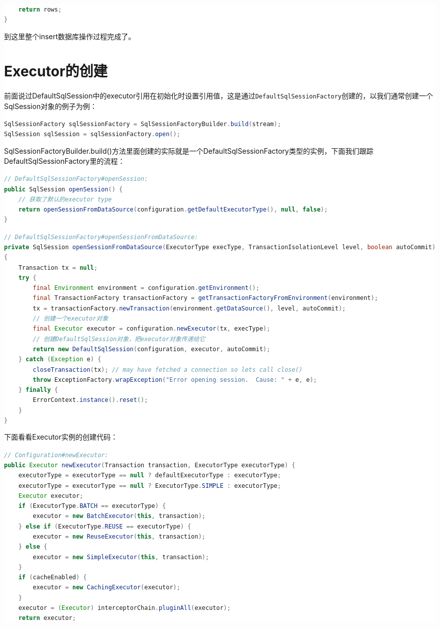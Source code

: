 ```java
    return rows;
}
```
到这里整个insert数据库操作过程完成了。

# Executor的创建
前面说过DefaultSqlSession中的executor引用在初始化时设置引用值，这是通过`DefaultSqlSessionFactory`创建的，以我们通常创建一个SqlSession对象的例子为例：

```java
SqlSessionFactory sqlSessionFactory = SqlSessionFactoryBuilder.build(stream);
SqlSession sqlSession = sqlSessionFactory.open();
```
SqlSessionFactoryBuilder.build()方法里面创建的实际就是一个DefaultSqlSessionFactory类型的实例，下面我们跟踪DefaultSqlSessionFactory里的流程：
```java
// DefaultSqlSessionFactory#openSession:
public SqlSession openSession() {
    // 获取了默认的executor type
    return openSessionFromDataSource(configuration.getDefaultExecutorType(), null, false);
}
```
```java
// DefaultSqlSessionFactory#openSessionFromDataSource:
private SqlSession openSessionFromDataSource(ExecutorType execType, TransactionIsolationLevel level, boolean autoCommit) {
    Transaction tx = null;
    try {
        final Environment environment = configuration.getEnvironment();
        final TransactionFactory transactionFactory = getTransactionFactoryFromEnvironment(environment);
        tx = transactionFactory.newTransaction(environment.getDataSource(), level, autoCommit);
        // 创建一个executor对象
        final Executor executor = configuration.newExecutor(tx, execType);
        // 创建DefaultSqlSession对象，把executor对象传递给它
        return new DefaultSqlSession(configuration, executor, autoCommit);
    } catch (Exception e) {
        closeTransaction(tx); // may have fetched a connection so lets call close()
        throw ExceptionFactory.wrapException("Error opening session.  Cause: " + e, e);
    } finally {
        ErrorContext.instance().reset();
    }
}
```

下面看看Executor实例的创建代码：
```java
// Configuration#newExecutor:
public Executor newExecutor(Transaction transaction, ExecutorType executorType) {
    executorType = executorType == null ? defaultExecutorType : executorType;
    executorType = executorType == null ? ExecutorType.SIMPLE : executorType;
    Executor executor;
    if (ExecutorType.BATCH == executorType) {
        executor = new BatchExecutor(this, transaction);
    } else if (ExecutorType.REUSE == executorType) {
        executor = new ReuseExecutor(this, transaction);
    } else {
        executor = new SimpleExecutor(this, transaction);
    }
    if (cacheEnabled) {
        executor = new CachingExecutor(executor);
    }
    executor = (Executor) interceptorChain.pluginAll(executor);
    return executor;
```